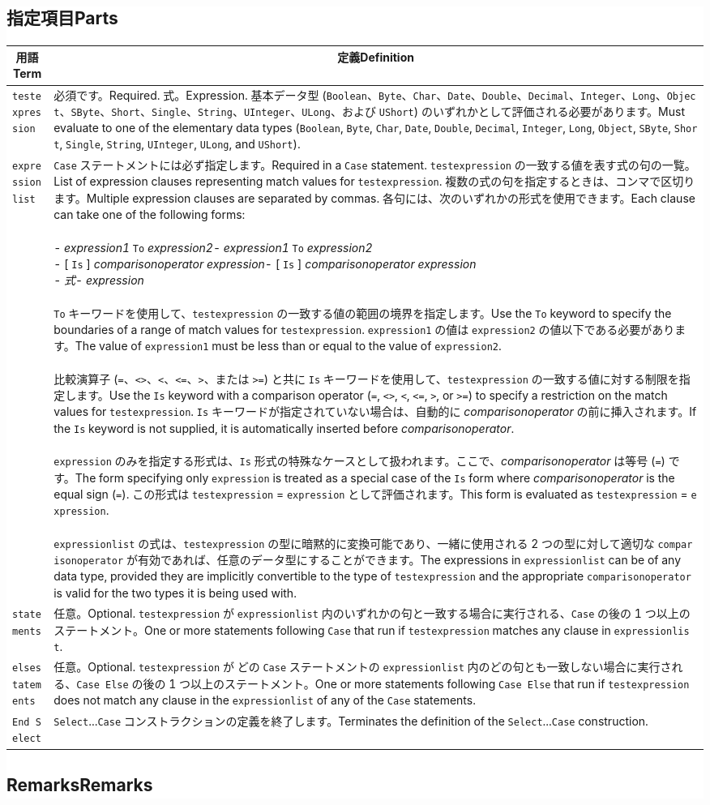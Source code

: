 ## <a name="parts"></a><span data-ttu-id="e89a5-106">指定項目</span><span class="sxs-lookup"><span data-stu-id="e89a5-106">Parts</span></span>  
  
|<span data-ttu-id="e89a5-107">用語</span><span class="sxs-lookup"><span data-stu-id="e89a5-107">Term</span></span>|<span data-ttu-id="e89a5-108">定義</span><span class="sxs-lookup"><span data-stu-id="e89a5-108">Definition</span></span>|  
|---|---|  
|`testexpression`|<span data-ttu-id="e89a5-109">必須です。</span><span class="sxs-lookup"><span data-stu-id="e89a5-109">Required.</span></span> <span data-ttu-id="e89a5-110">式。</span><span class="sxs-lookup"><span data-stu-id="e89a5-110">Expression.</span></span> <span data-ttu-id="e89a5-111">基本データ型 (`Boolean`、`Byte`、`Char`、`Date`、`Double`、`Decimal`、`Integer`、`Long`、`Object`、`SByte`、`Short`、`Single`、`String`、`UInteger`、`ULong`、および `UShort`) のいずれかとして評価される必要があります。</span><span class="sxs-lookup"><span data-stu-id="e89a5-111">Must evaluate to one of the elementary data types (`Boolean`, `Byte`, `Char`, `Date`, `Double`, `Decimal`, `Integer`, `Long`, `Object`, `SByte`, `Short`, `Single`, `String`, `UInteger`, `ULong`, and `UShort`).</span></span>|  
|`expressionlist`|<span data-ttu-id="e89a5-112">`Case` ステートメントには必ず指定します。</span><span class="sxs-lookup"><span data-stu-id="e89a5-112">Required in a `Case` statement.</span></span> <span data-ttu-id="e89a5-113">`testexpression` の一致する値を表す式の句の一覧。</span><span class="sxs-lookup"><span data-stu-id="e89a5-113">List of expression clauses representing match values for `testexpression`.</span></span> <span data-ttu-id="e89a5-114">複数の式の句を指定するときは、コンマで区切ります。</span><span class="sxs-lookup"><span data-stu-id="e89a5-114">Multiple expression clauses are separated by commas.</span></span> <span data-ttu-id="e89a5-115">各句には、次のいずれかの形式を使用できます。</span><span class="sxs-lookup"><span data-stu-id="e89a5-115">Each clause can take one of the following forms:</span></span><br /><br /> <span data-ttu-id="e89a5-116">-   *expression1* `To` *expression2*</span><span class="sxs-lookup"><span data-stu-id="e89a5-116">-   *expression1* `To` *expression2*</span></span><br /><span data-ttu-id="e89a5-117">-   [ `Is` ] *comparisonoperator* *expression*</span><span class="sxs-lookup"><span data-stu-id="e89a5-117">-   [ `Is` ] *comparisonoperator* *expression*</span></span><br /><span data-ttu-id="e89a5-118">-   *式*</span><span class="sxs-lookup"><span data-stu-id="e89a5-118">-   *expression*</span></span><br /><br /> <span data-ttu-id="e89a5-119">`To` キーワードを使用して、`testexpression` の一致する値の範囲の境界を指定します。</span><span class="sxs-lookup"><span data-stu-id="e89a5-119">Use the `To` keyword to specify the boundaries of a range of match values for `testexpression`.</span></span> <span data-ttu-id="e89a5-120">`expression1` の値は `expression2` の値以下である必要があります。</span><span class="sxs-lookup"><span data-stu-id="e89a5-120">The value of `expression1` must be less than or equal to the value of `expression2`.</span></span><br /><br /> <span data-ttu-id="e89a5-121">比較演算子 (`=`、`<>`、`<`、`<=`、`>`、または `>=`) と共に `Is` キーワードを使用して、`testexpression` の一致する値に対する制限を指定します。</span><span class="sxs-lookup"><span data-stu-id="e89a5-121">Use the `Is` keyword with a comparison operator (`=`, `<>`, `<`, `<=`, `>`, or `>=`) to specify a restriction on the match values for `testexpression`.</span></span> <span data-ttu-id="e89a5-122">`Is` キーワードが指定されていない場合は、自動的に *comparisonoperator* の前に挿入されます。</span><span class="sxs-lookup"><span data-stu-id="e89a5-122">If the `Is` keyword is not supplied, it is automatically inserted before *comparisonoperator*.</span></span><br /><br /> <span data-ttu-id="e89a5-123">`expression` のみを指定する形式は、`Is` 形式の特殊なケースとして扱われます。ここで、*comparisonoperator* は等号 (`=`) です。</span><span class="sxs-lookup"><span data-stu-id="e89a5-123">The form specifying only `expression` is treated as a special case of the `Is` form where *comparisonoperator* is the equal sign (`=`).</span></span> <span data-ttu-id="e89a5-124">この形式は `testexpression` = `expression` として評価されます。</span><span class="sxs-lookup"><span data-stu-id="e89a5-124">This form is evaluated as `testexpression` = `expression`.</span></span><br /><br /> <span data-ttu-id="e89a5-125">`expressionlist` の式は、`testexpression` の型に暗黙的に変換可能であり、一緒に使用される 2 つの型に対して適切な `comparisonoperator` が有効であれば、任意のデータ型にすることができます。</span><span class="sxs-lookup"><span data-stu-id="e89a5-125">The expressions in `expressionlist` can be of any data type, provided they are implicitly convertible to the type of `testexpression` and the appropriate `comparisonoperator` is valid for the two types it is being used with.</span></span>|  
|`statements`|<span data-ttu-id="e89a5-126">任意。</span><span class="sxs-lookup"><span data-stu-id="e89a5-126">Optional.</span></span> <span data-ttu-id="e89a5-127">`testexpression` が `expressionlist` 内のいずれかの句と一致する場合に実行される、`Case` の後の 1 つ以上のステートメント。</span><span class="sxs-lookup"><span data-stu-id="e89a5-127">One or more statements following `Case` that run if `testexpression` matches any clause in `expressionlist`.</span></span>|  
|`elsestatements`|<span data-ttu-id="e89a5-128">任意。</span><span class="sxs-lookup"><span data-stu-id="e89a5-128">Optional.</span></span> <span data-ttu-id="e89a5-129">`testexpression` が どの `Case` ステートメントの `expressionlist` 内のどの句とも一致しない場合に実行される、`Case Else` の後の 1 つ以上のステートメント。</span><span class="sxs-lookup"><span data-stu-id="e89a5-129">One or more statements following `Case Else` that run if `testexpression` does not match any clause in the `expressionlist` of any of the `Case` statements.</span></span>|  
|`End Select`|<span data-ttu-id="e89a5-130">`Select`...`Case` コンストラクションの定義を終了します。</span><span class="sxs-lookup"><span data-stu-id="e89a5-130">Terminates the definition of the `Select`...`Case` construction.</span></span>|  
  
## <a name="remarks"></a><span data-ttu-id="e89a5-131">Remarks</span><span class="sxs-lookup"><span data-stu-id="e89a5-131">Remarks</span></span>  
